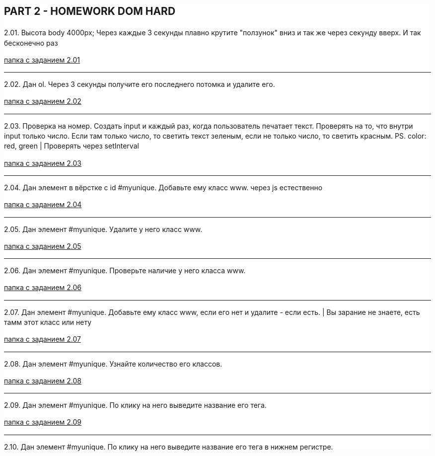 ## PART 2 - HOMEWORK DOM HARD

2.01. Высота body 4000px; Через каждые 3 секунды плавно крутите "ползунок" вниз и так же через секунду вверх. И так бесконечно раз

[папка с заданием 2.01](2.01/)

------

2.02. Дан ol. Через 3 секунды получите его последнего потомка и удалите его.

[папка с заданием 2.02](2.02/)

------

2.03. Проверка на номер. Создать input и каждый раз, когда пользователь печатает текст. Проверять на то, что внутри input только число. Если там только число, то светить текст зеленым, если не только число, то светить красным. PS. color: red, green | Проверять через setInterval

[папка с заданием 2.03](2.03/)

------

2.04. Дан элемент в вёрстке с id #myunique. Добавьте ему класс www. через js естественно

[папка с заданием 2.04](2.04/)

------

2.05. Дан элемент #myunique. Удалите у него класс www.

[папка с заданием 2.05](2.05/)

------

2.06. Дан элемент #myunique. Проверьте наличие у него класса www.

[папка с заданием 2.06](2.06/)

------

2.07. Дан элемент #myunique. Добавьте ему класс www, если его нет и удалите - если есть. | Вы зарание не знаете, есть тамм этот класс или нету

[папка с заданием 2.07](2.07/)

------

2.08. Дан элемент #myunique. Узнайте количество его классов.

[папка с заданием 2.08](2.08/)

------

2.09. Дан элемент #myunique. По клику на него выведите название его тега.

[папка с заданием 2.09](2.09/)

------

2.10. Дан элемент #myunique. По клику на него выведите название его тега в нижнем регистре.
